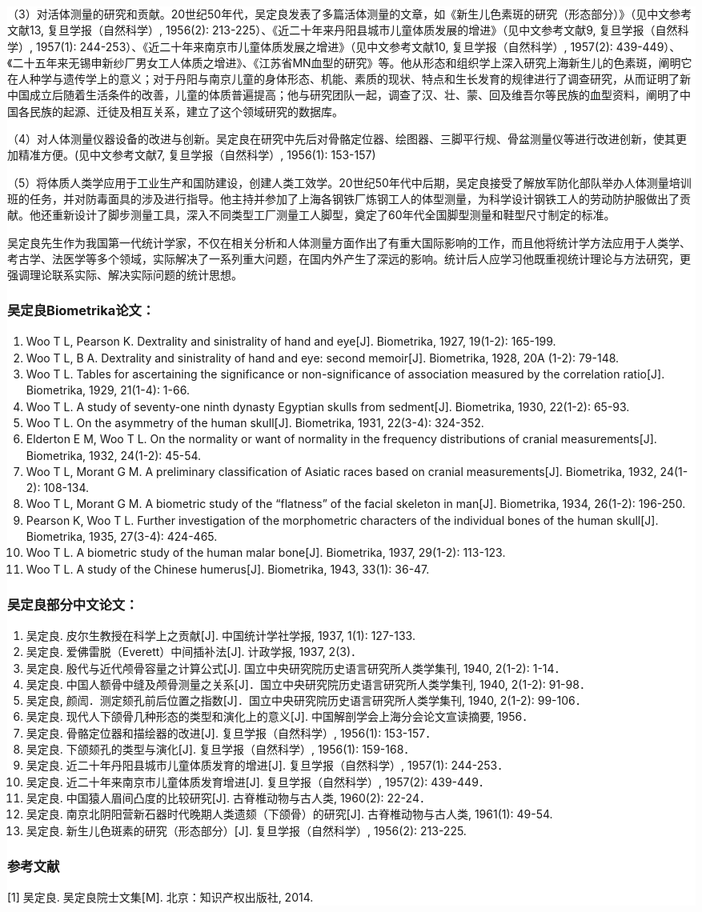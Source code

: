 （3）对活体测量的研究和贡献。20世纪50年代，吴定良发表了多篇活体测量的文章，如《新生儿色素斑的研究（形态部分）》（见中文参考文献13, 复旦学报（自然科学）, 1956(2): 213-225）、《近二十年来丹阳县城市儿童体质发展的增进》（见中文参考文献9, 复旦学报（自然科学）, 1957(1): 244-253）、《近二十年来南京市儿童体质发展之增进》（见中文参考文献10, 复旦学报（自然科学）, 1957(2): 439-449）、《二十五年来无锡申新纱厂男女工人体质之增进》、《江苏省MN血型的研究》等。他从形态和组织学上深入研究上海新生儿的色素斑，阐明它在人种学与遗传学上的意义；对于丹阳与南京儿童的身体形态、机能、素质的现状、特点和生长发育的规律进行了调查研究，从而证明了新中国成立后随着生活条件的改善，儿童的体质普遍提高；他与研究团队一起，调查了汉、壮、蒙、回及维吾尔等民族的血型资料，阐明了中国各民族的起源、迁徒及相互关系，建立了这个领域研究的数据库。

（4）对人体测量仪器设备的改进与创新。吴定良在研究中先后对骨骼定位器、绘图器、三脚平行规、骨盆测量仪等进行改进创新，使其更加精准方便。(见中文参考文献7, 复旦学报（自然科学）, 1956(1): 153-157)

（5）将体质人类学应用于工业生产和国防建设，创建人类工效学。20世纪50年代中后期，吴定良接受了解放军防化部队举办人体测量培训班的任务，并对防毒面具的涉及进行指导。他主持并参加了上海各钢铁厂炼钢工人的体型测量，为科学设计钢铁工人的劳动防护服做出了贡献。他还重新设计了脚步测量工具，深入不同类型工厂测量工人脚型，奠定了60年代全国脚型测量和鞋型尺寸制定的标准。

吴定良先生作为我国第一代统计学家，不仅在相关分析和人体测量方面作出了有重大国际影响的工作，而且他将统计学方法应用于人类学、考古学、法医学等多个领域，实际解决了一系列重大问题，在国内外产生了深远的影响。统计后人应学习他既重视统计理论与方法研究，更强调理论联系实际、解决实际问题的统计思想。

### 吴定良Biometrika论文：
1. Woo T L, Pearson K. Dextrality and sinistrality of hand and eye[J]. Biometrika, 1927, 19(1-2): 165-199.
2. Woo T L, B A. Dextrality and sinistrality of hand and eye: second memoir[J]. Biometrika, 1928, 20A (1-2): 79-148.
3. Woo T L. Tables for ascertaining the significance or non-significance of association measured by the correlation ratio[J]. Biometrika, 1929, 21(1-4): 1-66.
4. Woo T L. A study of seventy-one ninth dynasty Egyptian skulls from sedment[J]. Biometrika, 1930, 22(1-2): 65-93. 
5. Woo T L. On the asymmetry of the human skull[J]. Biometrika, 1931, 22(3-4): 324-352.
6. Elderton E M, Woo T L. On the normality or want of normality in the frequency distributions of cranial measurements[J]. Biometrika, 1932, 24(1-2): 45-54.
7. Woo T L, Morant G M. A preliminary classification of Asiatic races based on cranial measurements[J]. Biometrika, 1932, 24(1-2): 108-134.
8. Woo T L, Morant G M. A biometric study of the “flatness” of the facial skeleton in man[J]. Biometrika, 1934, 26(1-2): 196-250.
9. Pearson K, Woo T L. Further investigation of the morphometric characters of the individual bones of the human skull[J]. Biometrika, 1935, 27(3-4): 424-465.
10. Woo T L. A biometric study of the human malar bone[J]. Biometrika, 1937, 29(1-2): 113-123.
11. Woo T L. A study of the Chinese humerus[J]. Biometrika, 1943, 33(1): 36-47.

### 吴定良部分中文论文：
1. 吴定良. 皮尔生教授在科学上之贡献[J]. 中国统计学社学报, 1937, 1(1): 127-133.
2. 吴定良. 爱佛雷脱（Everett）中间插补法[J]. 计政学报, 1937, 2(3)．
3. 吴定良. 殷代与近代颅骨容量之计算公式[J]. 国立中央研究院历史语言研究所人类学集刊, 1940, 2(1-2): 1-14．
4. 吴定良. 中国人额骨中缝及颅骨测量之关系[J]．国立中央研究院历史语言研究所人类学集刊, 1940, 2(1-2): 91-98．
5. 吴定良, 颜訚．测定颏孔前后位置之指数[J]．国立中央研究院历史语言研究所人类学集刊, 1940, 2(1-2): 99-106．
6. 吴定良. 现代人下颌骨几种形态的类型和演化上的意义[J]. 中国解剖学会上海分会论文宣读摘要, 1956．
7. 吴定良. 骨骼定位器和描绘器的改进[J]. 复旦学报（自然科学）, 1956(1): 153-157．
8. 吴定良. 下颌颏孔的类型与演化[J]. 复旦学报（自然科学）, 1956(1): 159-168．
9. 吴定良. 近二十年丹阳县城市儿童体质发育的增进[J]. 复旦学报（自然科学）, 1957(1): 244-253．
10. 吴定良. 近二十年来南京市儿童体质发育增进[J]. 复旦学报（自然科学）, 1957(2): 439-449．
11. 吴定良. 中国猿人眉间凸度的比较研究[J]. 古脊椎动物与古人类, 1960(2): 22-24．
12. 吴定良. 南京北阴阳营新石器时代晚期人类遗颏（下颌骨）的研究[J]. 古脊椎动物与古人类, 1961(1): 49-54.
13. 吴定良. 新生儿色斑素的研究（形态部分）[J]. 复旦学报（自然科学）, 1956(2): 213-225.

### 参考文献
[1] 吴定良. 吴定良院士文集[M]. 北京：知识产权出版社, 2014.
